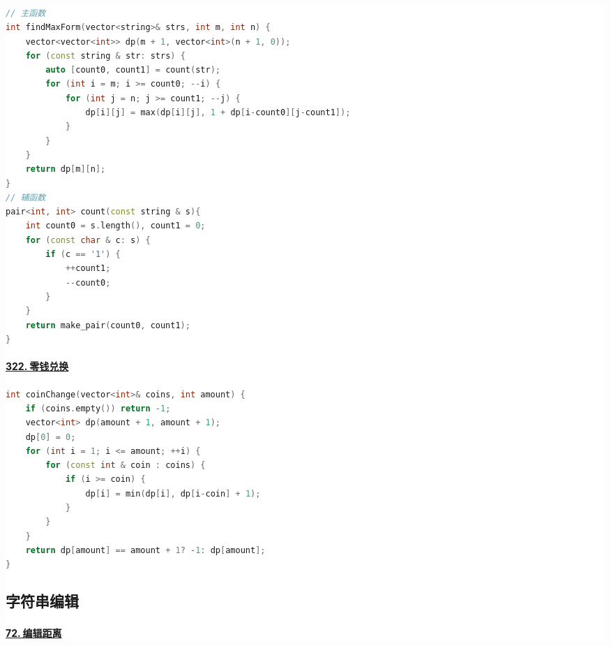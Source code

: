 ``` c++
// 主函数
int findMaxForm(vector<string>& strs, int m, int n) {
    vector<vector<int>> dp(m + 1, vector<int>(n + 1, 0));
    for (const string & str: strs) {
        auto [count0, count1] = count(str);
        for (int i = m; i >= count0; --i) {
            for (int j = n; j >= count1; --j) {
                dp[i][j] = max(dp[i][j], 1 + dp[i-count0][j-count1]);
            }
        }
    }
    return dp[m][n];
}
// 辅函数
pair<int, int> count(const string & s){
    int count0 = s.length(), count1 = 0;
    for (const char & c: s) {
        if (c == '1') {
            ++count1;
            --count0;
        }
    }
    return make_pair(count0, count1);
}
```

#### [322. 零钱兑换](https://leetcode-cn.com/problems/coin-change/)

``` c++
int coinChange(vector<int>& coins, int amount) {
    if (coins.empty()) return -1;
    vector<int> dp(amount + 1, amount + 1);
    dp[0] = 0;
    for (int i = 1; i <= amount; ++i) {
        for (const int & coin : coins) {
            if (i >= coin) {
                dp[i] = min(dp[i], dp[i-coin] + 1);
            }
        }
    }
    return dp[amount] == amount + 1? -1: dp[amount];
}
```



## 字符串编辑

#### [72. 编辑距离](https://leetcode-cn.com/problems/edit-distance/)
